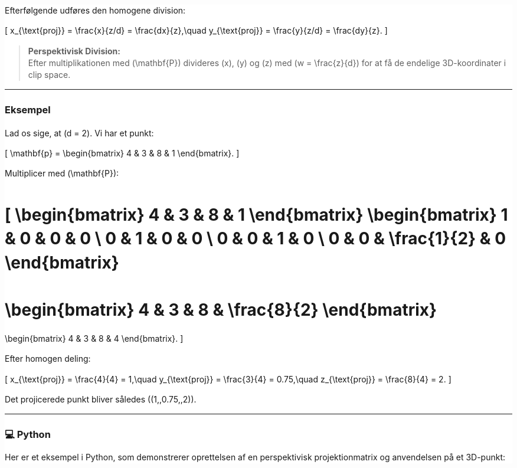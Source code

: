 Efterfølgende udføres den homogene division:

\[
x_{\text{proj}} = \frac{x}{z/d} = \frac{dx}{z},\quad y_{\text{proj}} = \frac{y}{z/d} = \frac{dy}{z}.
\]

> **Perspektivisk Division:**  
> Efter multiplikationen med \(\mathbf{P}\) divideres \(x\), \(y\) og \(z\) med \(w = \frac{z}{d}\) for at få de endelige 3D-koordinater i clip space.

---

### Eksempel

Lad os sige, at \(d = 2\). Vi har et punkt:

\[
\mathbf{p} = \begin{bmatrix} 4 & 3 & 8 & 1 \end{bmatrix}.
\]

Multiplicer med \(\mathbf{P}\):

\[
\begin{bmatrix} 4 & 3 & 8 & 1 \end{bmatrix}
\begin{bmatrix}
1 & 0 & 0 & 0 \\
0 & 1 & 0 & 0 \\
0 & 0 & 1 & 0 \\
0 & 0 & \frac{1}{2} & 0
\end{bmatrix}
=
\begin{bmatrix}
4 & 3 & 8 & \frac{8}{2}
\end{bmatrix}
=
\begin{bmatrix}
4 & 3 & 8 & 4
\end{bmatrix}.
\]

Efter homogen deling:

\[
x_{\text{proj}} = \frac{4}{4} = 1,\quad y_{\text{proj}} = \frac{3}{4} = 0.75,\quad z_{\text{proj}} = \frac{8}{4} = 2.
\]

Det projicerede punkt bliver således \((1,\,0.75,\,2)\).

---

### &#128187; Python

Her er et eksempel i Python, som demonstrerer oprettelsen af en perspektivisk projektionmatrix og anvendelsen på et 3D-punkt:
